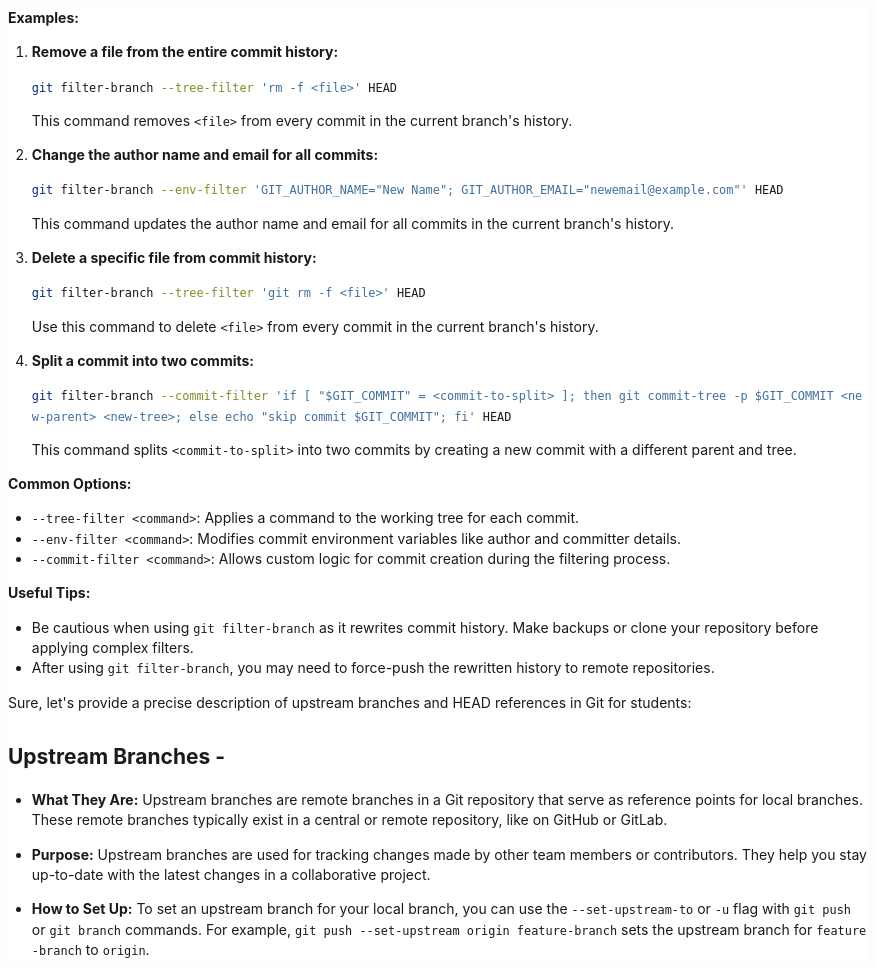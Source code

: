 **Examples:**

1. **Remove a file from the entire commit history:**
   ```bash
   git filter-branch --tree-filter 'rm -f <file>' HEAD
   ```
   This command removes `<file>` from every commit in the current branch's history.

2. **Change the author name and email for all commits:**
   ```bash
   git filter-branch --env-filter 'GIT_AUTHOR_NAME="New Name"; GIT_AUTHOR_EMAIL="newemail@example.com"' HEAD
   ```
   This command updates the author name and email for all commits in the current branch's history.

3. **Delete a specific file from commit history:**
   ```bash
   git filter-branch --tree-filter 'git rm -f <file>' HEAD
   ```
   Use this command to delete `<file>` from every commit in the current branch's history.

4. **Split a commit into two commits:**
   ```bash
   git filter-branch --commit-filter 'if [ "$GIT_COMMIT" = <commit-to-split> ]; then git commit-tree -p $GIT_COMMIT <new-parent> <new-tree>; else echo "skip commit $GIT_COMMIT"; fi' HEAD
   ```
   This command splits `<commit-to-split>` into two commits by creating a new commit with a different parent and tree.

**Common Options:**

- `--tree-filter <command>`: Applies a command to the working tree for each commit.
- `--env-filter <command>`: Modifies commit environment variables like author and committer details.
- `--commit-filter <command>`: Allows custom logic for commit creation during the filtering process.

**Useful Tips:**

- Be cautious when using `git filter-branch` as it rewrites commit history. Make backups or clone your repository before applying complex filters.
- After using `git filter-branch`, you may need to force-push the rewritten history to remote repositories.

Sure, let's provide a precise description of upstream branches and HEAD references in Git for students:

## <a id="Upstream-branches">Upstream Branches -</a>

- **What They Are:** Upstream branches are remote branches in a Git repository that serve as reference points for local branches. These remote branches typically exist in a central or remote repository, like on GitHub or GitLab.
  
- **Purpose:** Upstream branches are used for tracking changes made by other team members or contributors. They help you stay up-to-date with the latest changes in a collaborative project.
  
- **How to Set Up:** To set an upstream branch for your local branch, you can use the `--set-upstream-to` or `-u` flag with `git push` or `git branch` commands. For example, `git push --set-upstream origin feature-branch` sets the upstream branch for `feature-branch` to `origin`.
